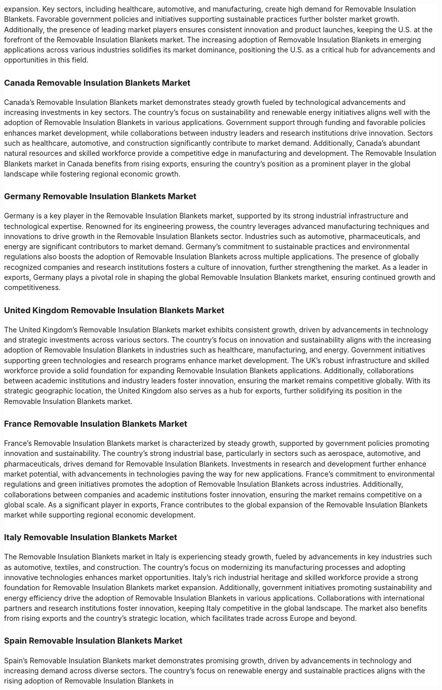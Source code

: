 expansion. Key sectors, including healthcare, automotive, and manufacturing, create high demand for Removable Insulation Blankets. Favorable government policies and initiatives supporting sustainable practices further bolster market growth. Additionally, the presence of leading market players ensures consistent innovation and product launches, keeping the U.S. at the forefront of the Removable Insulation Blankets market. The increasing adoption of Removable Insulation Blankets in emerging applications across various industries solidifies its market dominance, positioning the U.S. as a critical hub for advancements and opportunities in this field.</p><h3>Canada Removable Insulation Blankets Market</h3><p>Canada&rsquo;s Removable Insulation Blankets market demonstrates steady growth fueled by technological advancements and increasing investments in key sectors. The country&rsquo;s focus on sustainability and renewable energy initiatives aligns well with the adoption of Removable Insulation Blankets in various applications. Government support through funding and favorable policies enhances market development, while collaborations between industry leaders and research institutions drive innovation. Sectors such as healthcare, automotive, and construction significantly contribute to market demand. Additionally, Canada&rsquo;s abundant natural resources and skilled workforce provide a competitive edge in manufacturing and development. The Removable Insulation Blankets market in Canada benefits from rising exports, ensuring the country&rsquo;s position as a prominent player in the global landscape while fostering regional economic growth.</p><h3>Germany Removable Insulation Blankets Market</h3><p>Germany is a key player in the Removable Insulation Blankets market, supported by its strong industrial infrastructure and technological expertise. Renowned for its engineering prowess, the country leverages advanced manufacturing techniques and innovations to drive growth in the Removable Insulation Blankets sector. Industries such as automotive, pharmaceuticals, and energy are significant contributors to market demand. Germany&rsquo;s commitment to sustainable practices and environmental regulations also boosts the adoption of Removable Insulation Blankets across multiple applications. The presence of globally recognized companies and research institutions fosters a culture of innovation, further strengthening the market. As a leader in exports, Germany plays a pivotal role in shaping the global Removable Insulation Blankets market, ensuring continued growth and competitiveness.</p><h3>United Kingdom Removable Insulation Blankets Market</h3><p>The United Kingdom&rsquo;s Removable Insulation Blankets market exhibits consistent growth, driven by advancements in technology and strategic investments across various sectors. The country&rsquo;s focus on innovation and sustainability aligns with the increasing adoption of Removable Insulation Blankets in industries such as healthcare, manufacturing, and energy. Government initiatives supporting green technologies and research programs enhance market development. The UK&rsquo;s robust infrastructure and skilled workforce provide a solid foundation for expanding Removable Insulation Blankets applications. Additionally, collaborations between academic institutions and industry leaders foster innovation, ensuring the market remains competitive globally. With its strategic geographic location, the United Kingdom also serves as a hub for exports, further solidifying its position in the Removable Insulation Blankets market.</p><h3>France Removable Insulation Blankets Market</h3><p>France&rsquo;s Removable Insulation Blankets market is characterized by steady growth, supported by government policies promoting innovation and sustainability. The country&rsquo;s strong industrial base, particularly in sectors such as aerospace, automotive, and pharmaceuticals, drives demand for Removable Insulation Blankets. Investments in research and development further enhance market potential, with advancements in technologies paving the way for new applications. France&rsquo;s commitment to environmental regulations and green initiatives promotes the adoption of Removable Insulation Blankets across industries. Additionally, collaborations between companies and academic institutions foster innovation, ensuring the market remains competitive on a global scale. As a significant player in exports, France contributes to the global expansion of the Removable Insulation Blankets market while supporting regional economic development.</p><h3>Italy Removable Insulation Blankets Market</h3><p>The Removable Insulation Blankets market in Italy is experiencing steady growth, fueled by advancements in key industries such as automotive, textiles, and construction. The country&rsquo;s focus on modernizing its manufacturing processes and adopting innovative technologies enhances market opportunities. Italy&rsquo;s rich industrial heritage and skilled workforce provide a strong foundation for Removable Insulation Blankets market expansion. Additionally, government initiatives promoting sustainability and energy efficiency drive the adoption of Removable Insulation Blankets in various applications. Collaborations with international partners and research institutions foster innovation, keeping Italy competitive in the global landscape. The market also benefits from rising exports and the country&rsquo;s strategic location, which facilitates trade across Europe and beyond.</p><h3>Spain Removable Insulation Blankets Market</h3><p>Spain&rsquo;s Removable Insulation Blankets market demonstrates promising growth, driven by advancements in technology and increasing demand across diverse sectors. The country&rsquo;s focus on renewable energy and sustainable practices aligns with the rising adoption of Removable Insulation Blankets in